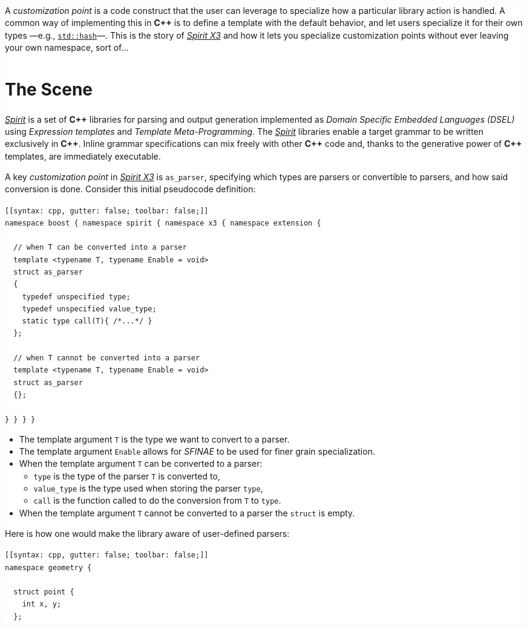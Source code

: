 A _customization point_ is a code construct that the user can leverage to specialize how a particular library action is handled. A common way of implementing this in **C++** is to define a template with the default behavior, and let users specialize it for their own types &mdash;e.g., [`std::hash`][std-hash]&mdash;. This is the story of [_Spirit X3_][spirit] and how it lets you specialize customization points without ever leaving your own namespace, sort of...

[std-hash]: http://en.cppreference.com/w/cpp/utility/hash "std::hash - cppreference.com"
[spirit]: http://boost-spirit.com "Boost.Spirit"



# The Scene

[_Spirit_][spirit] is a set of **C++** libraries for parsing and output generation implemented as _Domain Specific Embedded Languages (DSEL)_ using _Expression templates_ and _Template Meta-Programming_. The [_Spirit_][spirit] libraries enable a target grammar to be written exclusively in **C++**. Inline grammar specifications can mix freely with other **C++** code and, thanks to the generative power of **C++** templates, are immediately executable.

A key _customization point_ in [_Spirit X3_][spirit] is `as_parser`, specifying which types are parsers or convertible to parsers, and how said conversion is done. Consider this initial pseudocode definition:

    [[syntax: cpp, gutter: false; toolbar: false;]]
    namespace boost { namespace spirit { namespace x3 { namespace extension {

      // when T can be converted into a parser
      template <typename T, typename Enable = void>
      struct as_parser
      {
        typedef unspecified type;
        typedef unspecified value_type;
        static type call(T){ /*...*/ }
      };

      // when T cannot be converted into a parser
      template <typename T, typename Enable = void>
      struct as_parser
      {};

    } } } }

- The template argument `T` is the type we want to convert to a parser.
- The template argument `Enable` allows for _SFINAE_ to be used for finer grain specialization.
- When the template argument `T` can be converted to a parser:
  - `type` is the type of the parser `T` is converted to,
  - `value_type` is the type used when storing the parser `type`,
  - `call` is the function called to do the conversion from `T` to `type`.
- When the template argument `T` cannot be converted to a parser the `struct` is empty.

Here is how one would make the library aware of user-defined parsers:

    [[syntax: cpp, gutter: false; toolbar: false;]]
    namespace geometry {
      
      struct point {
        int x, y;          
      };
